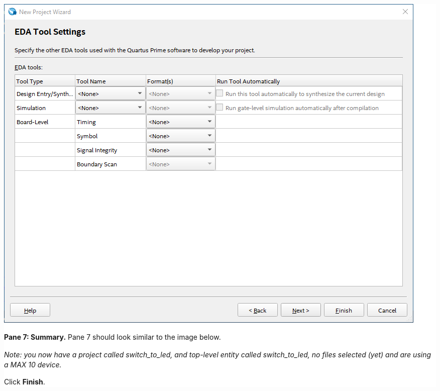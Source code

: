 <img src="img/Quartus10.png">
</div>

__Pane 7: Summary.__ Pane 7 should look similar to the image below.

*Note: you now have a project called switch_to_led, and top-level entity called switch_to_led, no files selected (yet) and are using a MAX 10 device.*

Click __Finish__.

<div align="center">
